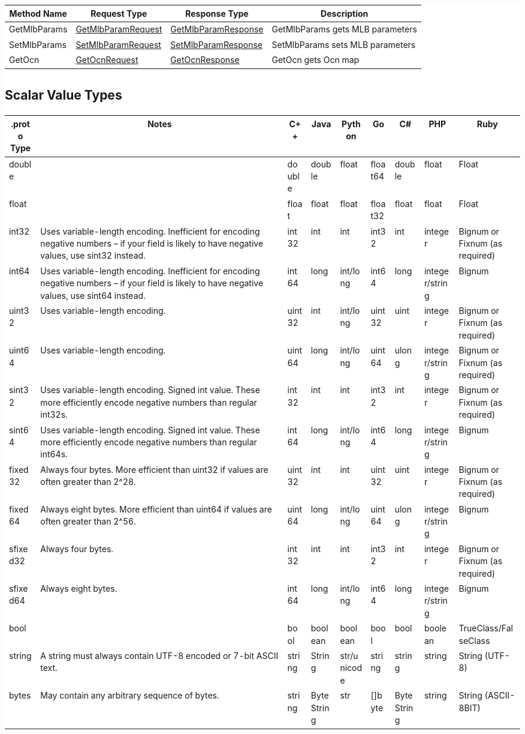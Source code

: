 
| Method Name | Request Type | Response Type | Description |
| ----------- | ------------ | ------------- | ------------|
| GetMlbParams | [GetMlbParamRequest](#onos-mlb-GetMlbParamRequest) | [GetMlbParamResponse](#onos-mlb-GetMlbParamResponse) | GetMlbParams gets MLB parameters |
| SetMlbParams | [SetMlbParamRequest](#onos-mlb-SetMlbParamRequest) | [SetMlbParamResponse](#onos-mlb-SetMlbParamResponse) | SetMlbParams sets MLB parameters |
| GetOcn | [GetOcnRequest](#onos-mlb-GetOcnRequest) | [GetOcnResponse](#onos-mlb-GetOcnResponse) | GetOcn gets Ocn map |

 



## Scalar Value Types

| .proto Type | Notes | C++ | Java | Python | Go | C# | PHP | Ruby |
| ----------- | ----- | --- | ---- | ------ | -- | -- | --- | ---- |
| <a name="double" /> double |  | double | double | float | float64 | double | float | Float |
| <a name="float" /> float |  | float | float | float | float32 | float | float | Float |
| <a name="int32" /> int32 | Uses variable-length encoding. Inefficient for encoding negative numbers – if your field is likely to have negative values, use sint32 instead. | int32 | int | int | int32 | int | integer | Bignum or Fixnum (as required) |
| <a name="int64" /> int64 | Uses variable-length encoding. Inefficient for encoding negative numbers – if your field is likely to have negative values, use sint64 instead. | int64 | long | int/long | int64 | long | integer/string | Bignum |
| <a name="uint32" /> uint32 | Uses variable-length encoding. | uint32 | int | int/long | uint32 | uint | integer | Bignum or Fixnum (as required) |
| <a name="uint64" /> uint64 | Uses variable-length encoding. | uint64 | long | int/long | uint64 | ulong | integer/string | Bignum or Fixnum (as required) |
| <a name="sint32" /> sint32 | Uses variable-length encoding. Signed int value. These more efficiently encode negative numbers than regular int32s. | int32 | int | int | int32 | int | integer | Bignum or Fixnum (as required) |
| <a name="sint64" /> sint64 | Uses variable-length encoding. Signed int value. These more efficiently encode negative numbers than regular int64s. | int64 | long | int/long | int64 | long | integer/string | Bignum |
| <a name="fixed32" /> fixed32 | Always four bytes. More efficient than uint32 if values are often greater than 2^28. | uint32 | int | int | uint32 | uint | integer | Bignum or Fixnum (as required) |
| <a name="fixed64" /> fixed64 | Always eight bytes. More efficient than uint64 if values are often greater than 2^56. | uint64 | long | int/long | uint64 | ulong | integer/string | Bignum |
| <a name="sfixed32" /> sfixed32 | Always four bytes. | int32 | int | int | int32 | int | integer | Bignum or Fixnum (as required) |
| <a name="sfixed64" /> sfixed64 | Always eight bytes. | int64 | long | int/long | int64 | long | integer/string | Bignum |
| <a name="bool" /> bool |  | bool | boolean | boolean | bool | bool | boolean | TrueClass/FalseClass |
| <a name="string" /> string | A string must always contain UTF-8 encoded or 7-bit ASCII text. | string | String | str/unicode | string | string | string | String (UTF-8) |
| <a name="bytes" /> bytes | May contain any arbitrary sequence of bytes. | string | ByteString | str | []byte | ByteString | string | String (ASCII-8BIT) |

